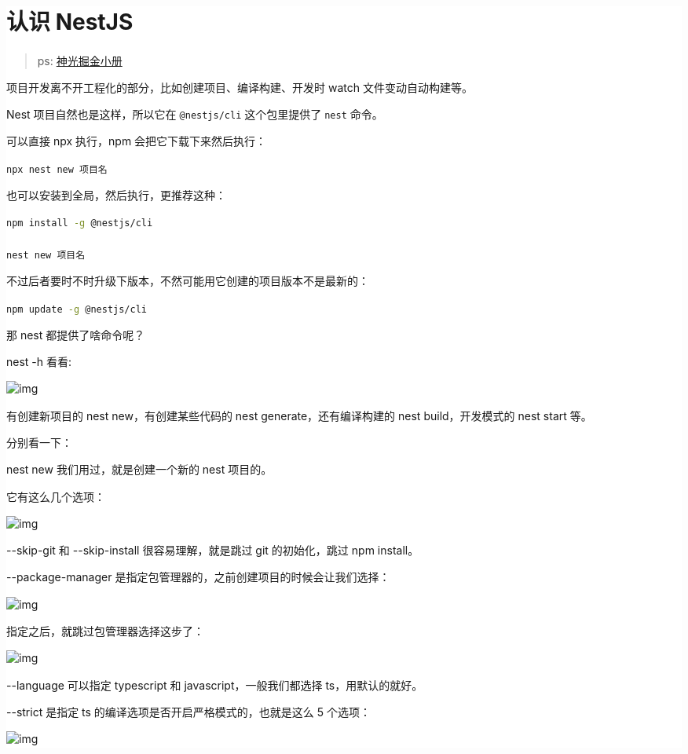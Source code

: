 # 认识 NestJS

> ps: [神光掘金小册](https://juejin.cn/book/7226988578700525605?enter_from=course_center&utm_source=course_center)

项目开发离不开工程化的部分，比如创建项目、编译构建、开发时 watch 文件变动自动构建等。

Nest 项目自然也是这样，所以它在 `@nestjs/cli` 这个包里提供了 `nest` 命令。

可以直接 npx 执行，npm 会把它下载下来然后执行：

```bash
npx nest new 项目名
```

也可以安装到全局，然后执行，更推荐这种：

```bash
npm install -g @nestjs/cli

nest new 项目名
```

不过后者要时不时升级下版本，不然可能用它创建的项目版本不是最新的：

```bash
npm update -g @nestjs/cli
```

那 nest 都提供了啥命令呢？

nest -h 看看:

![img](https://p6-juejin.byteimg.com/tos-cn-i-k3u1fbpfcp/5825f0b71ed243ccaff39c6d5010110d~tplv-k3u1fbpfcp-zoom-in-crop-mark:3024:0:0:0.awebp?)

有创建新项目的 nest new，有创建某些代码的 nest generate，还有编译构建的 nest build，开发模式的 nest start 等。

分别看一下：

nest new 我们用过，就是创建一个新的 nest 项目的。

它有这么几个选项：

![img](https://p3-juejin.byteimg.com/tos-cn-i-k3u1fbpfcp/6b94ca38aaef4d13acb999234c0ea3df~tplv-k3u1fbpfcp-zoom-in-crop-mark:3024:0:0:0.awebp?)

--skip-git 和 --skip-install 很容易理解，就是跳过 git 的初始化，跳过 npm install。

--package-manager 是指定包管理器的，之前创建项目的时候会让我们选择：

![img](https://p1-juejin.byteimg.com/tos-cn-i-k3u1fbpfcp/74fe9a9c3c77465c904b587574c128ed~tplv-k3u1fbpfcp-zoom-in-crop-mark:3024:0:0:0.awebp)

指定之后，就跳过包管理器选择这步了：

![img](https://p9-juejin.byteimg.com/tos-cn-i-k3u1fbpfcp/33871e97763d4ddc983f0a36099164c5~tplv-k3u1fbpfcp-zoom-in-crop-mark:3024:0:0:0.awebp?)

--language 可以指定 typescript 和 javascript，一般我们都选择 ts，用默认的就好。

--strict 是指定 ts 的编译选项是否开启严格模式的，也就是这么 5 个选项：

![img](https://p1-juejin.byteimg.com/tos-cn-i-k3u1fbpfcp/7e004a861e0146fd8b2b48c7d954a744~tplv-k3u1fbpfcp-zoom-in-crop-mark:3024:0:0:0.awebp?)
